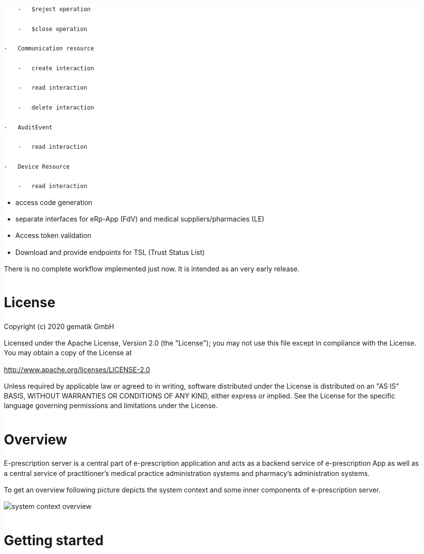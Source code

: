         -   $reject operation

        -   $close operation

    -   Communication resource

        -   create interaction

        -   read interaction

        -   delete interaction

    -   AuditEvent

        -   read interaction

    -   Device Resource

        -   read interaction

-   access code generation

-   separate interfaces for eRp-App (FdV) and medical suppliers/pharmacies (LE)

-   Access token validation

-   Download and provide endpoints for TSL (Trust Status List)

There is no complete workflow implemented just now. It is intended as an very early release.

# License

Copyright (c) 2020 gematik GmbH

Licensed under the Apache License, Version 2.0 (the "License");
you may not use this file except in compliance with the License.
You may obtain a copy of the License at

<http://www.apache.org/licenses/LICENSE-2.0>

Unless required by applicable law or agreed to in writing, software
distributed under the License is distributed on an "AS IS" BASIS,
WITHOUT WARRANTIES OR CONDITIONS OF ANY KIND, either express or implied.
See the License for the specific language governing permissions and
limitations under the License.

# Overview

E-prescription server is a central part of e-prescription application and acts as a backend service
of e-prescription App as well as a central service of practitioner’s medical practice
administration systems and pharmacy’s administration systems.

To get an overview following picture depicts the system context and some
inner components of e-prescription server.

![system context overview](doc/images/system_context_overview.png)

# Getting started
